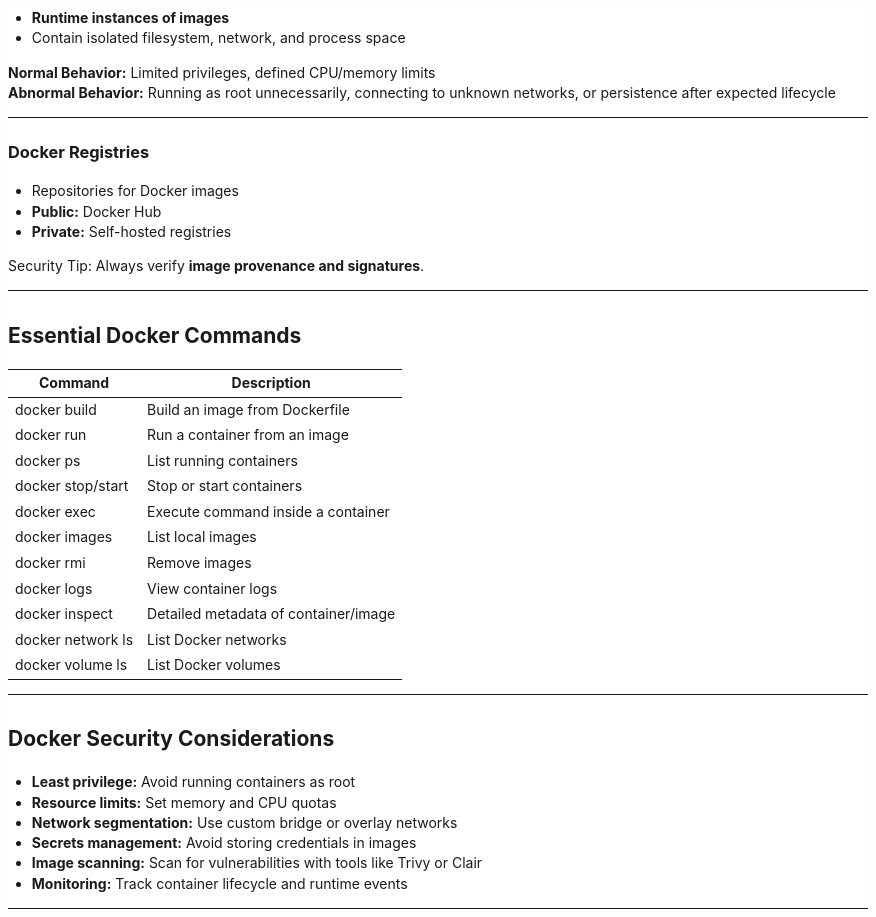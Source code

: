 - **Runtime instances of images**  
- Contain isolated filesystem, network, and process space  

**Normal Behavior:** Limited privileges, defined CPU/memory limits  
**Abnormal Behavior:** Running as root unnecessarily, connecting to unknown networks, or persistence after expected lifecycle  

---

### Docker Registries

- Repositories for Docker images  
- **Public:** Docker Hub  
- **Private:** Self-hosted registries  

Security Tip: Always verify **image provenance and signatures**.

---

## Essential Docker Commands

| Command | Description |
|---|---|
| docker build | Build an image from Dockerfile |
| docker run | Run a container from an image |
| docker ps | List running containers |
| docker stop/start | Stop or start containers |
| docker exec | Execute command inside a container |
| docker images | List local images |
| docker rmi | Remove images |
| docker logs | View container logs |
| docker inspect | Detailed metadata of container/image |
| docker network ls | List Docker networks |
| docker volume ls | List Docker volumes |

---

## Docker Security Considerations

- **Least privilege:** Avoid running containers as root  
- **Resource limits:** Set memory and CPU quotas  
- **Network segmentation:** Use custom bridge or overlay networks  
- **Secrets management:** Avoid storing credentials in images  
- **Image scanning:** Scan for vulnerabilities with tools like Trivy or Clair  
- **Monitoring:** Track container lifecycle and runtime events  

---